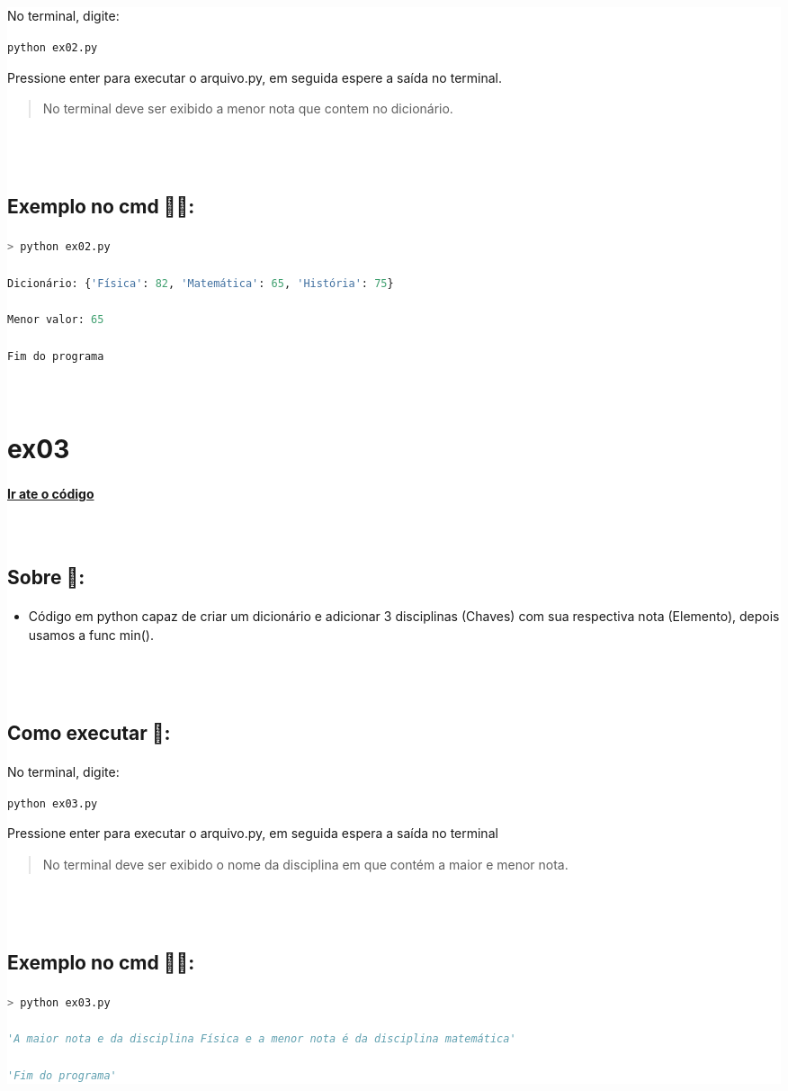 No terminal, digite:
```cmd
python ex02.py
```

Pressione enter para executar o arquivo.py, em seguida espere a saída no terminal.

> No terminal deve ser exibido a menor nota que contem no dicionário.

<br><br>

## Exemplo no cmd 👩‍💻:
```python
> python ex02.py

Dicionário: {'Física': 82, 'Matemática': 65, 'História': 75}

Menor valor: 65

Fim do programa
```

<br>

# ex03
#### <a href="https://github.com/Atividades-de-Algoritmos/Exemplos-aula-Dicionario/blob/main/ex03.py">Ir ate o código</a>

<br>

## Sobre 📒:
- Código em python capaz de criar um dicionário e adicionar 3 disciplinas (Chaves) com sua respectiva nota (Elemento), depois usamos a func min().

<br><br>

## Como executar 💽:

No terminal, digite:
```cmd
python ex03.py
```

Pressione enter para executar o arquivo.py, em seguida espera a saída no terminal

> No terminal deve ser exibido o nome da disciplina em que contém a maior e menor nota.

<br><br>

## Exemplo no cmd 👩‍💻:
```python
> python ex03.py

'A maior nota e da disciplina Física e a menor nota é da disciplina matemática'

'Fim do programa'
```
